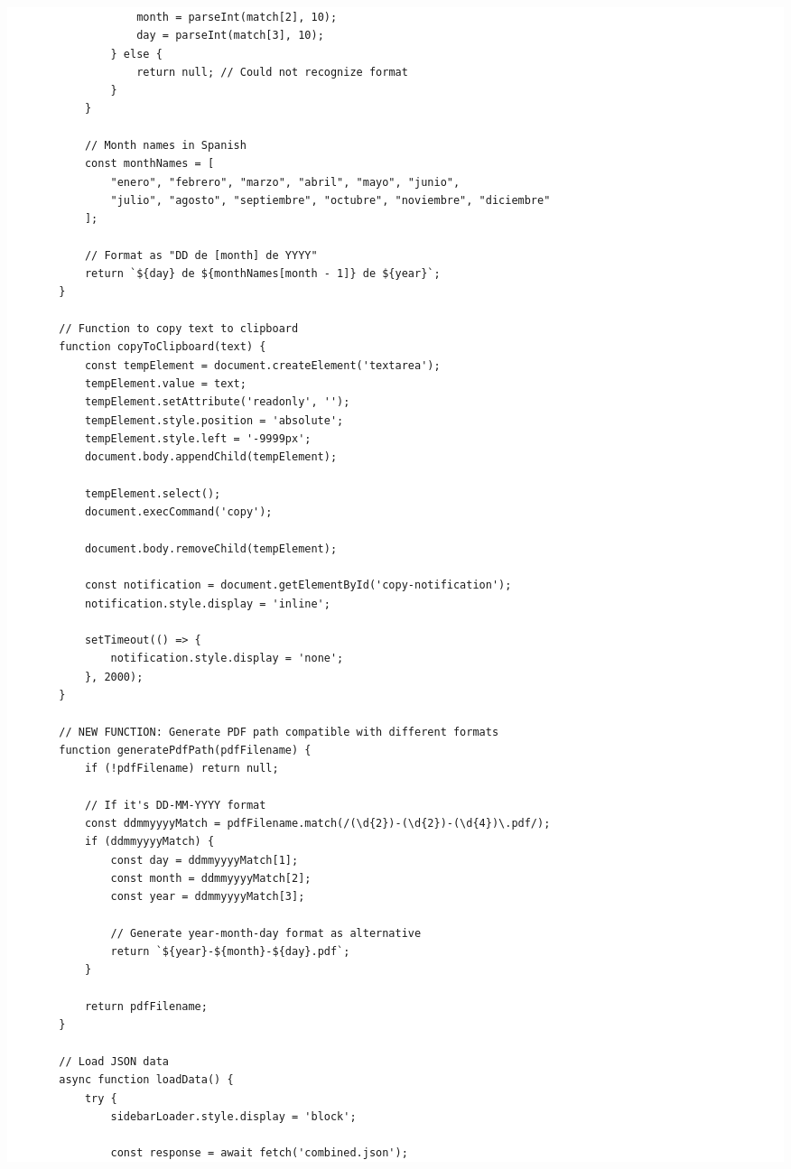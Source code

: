 ```html
                    month = parseInt(match[2], 10);
                    day = parseInt(match[3], 10);
                } else {
                    return null; // Could not recognize format
                }
            }
            
            // Month names in Spanish
            const monthNames = [
                "enero", "febrero", "marzo", "abril", "mayo", "junio",
                "julio", "agosto", "septiembre", "octubre", "noviembre", "diciembre"
            ];
            
            // Format as "DD de [month] de YYYY"
            return `${day} de ${monthNames[month - 1]} de ${year}`;
        }

        // Function to copy text to clipboard
        function copyToClipboard(text) {
            const tempElement = document.createElement('textarea');
            tempElement.value = text;
            tempElement.setAttribute('readonly', '');
            tempElement.style.position = 'absolute';
            tempElement.style.left = '-9999px';
            document.body.appendChild(tempElement);
            
            tempElement.select();
            document.execCommand('copy');
            
            document.body.removeChild(tempElement);
            
            const notification = document.getElementById('copy-notification');
            notification.style.display = 'inline';
            
            setTimeout(() => {
                notification.style.display = 'none';
            }, 2000);
        }

        // NEW FUNCTION: Generate PDF path compatible with different formats
        function generatePdfPath(pdfFilename) {
            if (!pdfFilename) return null;
            
            // If it's DD-MM-YYYY format
            const ddmmyyyyMatch = pdfFilename.match(/(\d{2})-(\d{2})-(\d{4})\.pdf/);
            if (ddmmyyyyMatch) {
                const day = ddmmyyyyMatch[1];
                const month = ddmmyyyyMatch[2];
                const year = ddmmyyyyMatch[3];
                
                // Generate year-month-day format as alternative
                return `${year}-${month}-${day}.pdf`;
            }
            
            return pdfFilename;
        }

        // Load JSON data
        async function loadData() {
            try {
                sidebarLoader.style.display = 'block';
                
                const response = await fetch('combined.json');
```